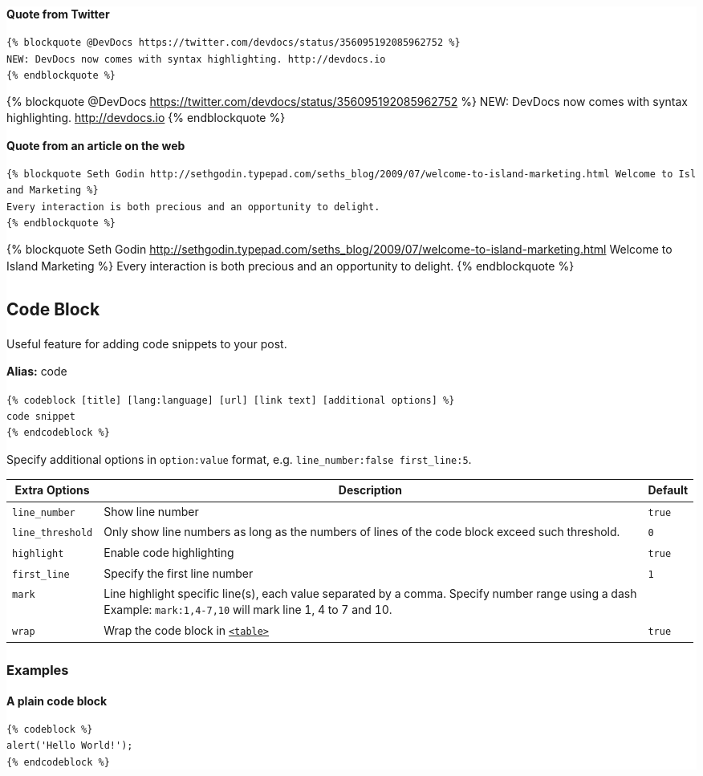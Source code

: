 **Quote from Twitter**

```
{% blockquote @DevDocs https://twitter.com/devdocs/status/356095192085962752 %}
NEW: DevDocs now comes with syntax highlighting. http://devdocs.io
{% endblockquote %}
```

{% blockquote @DevDocs https://twitter.com/devdocs/status/356095192085962752 %}
NEW: DevDocs now comes with syntax highlighting. http://devdocs.io
{% endblockquote %}

**Quote from an article on the web**

```
{% blockquote Seth Godin http://sethgodin.typepad.com/seths_blog/2009/07/welcome-to-island-marketing.html Welcome to Island Marketing %}
Every interaction is both precious and an opportunity to delight.
{% endblockquote %}
```

{% blockquote Seth Godin http://sethgodin.typepad.com/seths_blog/2009/07/welcome-to-island-marketing.html Welcome to Island Marketing %}
Every interaction is both precious and an opportunity to delight.
{% endblockquote %}

## Code Block

Useful feature for adding code snippets to your post.

**Alias:** code

```
{% codeblock [title] [lang:language] [url] [link text] [additional options] %}
code snippet
{% endcodeblock %}
```

Specify additional options in `option:value` format, e.g. `line_number:false first_line:5`.

Extra Options | Description | Default
--- | --- | ---
`line_number` | Show line number | `true`
`line_threshold` | Only show line numbers as long as the numbers of lines of the code block exceed such threshold. | `0` |
`highlight` | Enable code highlighting | `true`
`first_line` | Specify the first line number | `1`
`mark` | Line highlight specific line(s), each value separated by a comma. Specify number range using a dash<br>Example: `mark:1,4-7,10` will mark line 1, 4 to 7 and 10. |
`wrap` | Wrap the code block in [`<table>`](https://developer.mozilla.org/en-US/docs/Web/HTML/Element/table) | `true`

### Examples

**A plain code block**

```
{% codeblock %}
alert('Hello World!');
{% endcodeblock %}
```
